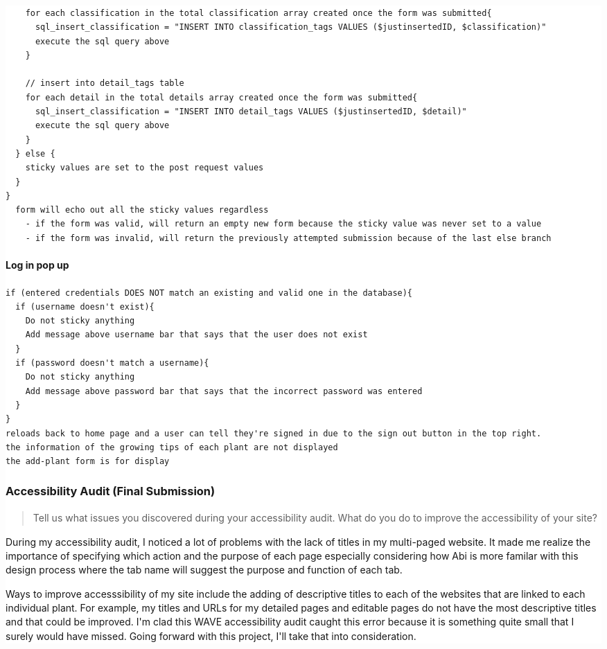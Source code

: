 ```
    for each classification in the total classification array created once the form was submitted{
      sql_insert_classification = "INSERT INTO classification_tags VALUES ($justinsertedID, $classification)"
      execute the sql query above
    }

    // insert into detail_tags table
    for each detail in the total details array created once the form was submitted{
      sql_insert_classification = "INSERT INTO detail_tags VALUES ($justinsertedID, $detail)"
      execute the sql query above
    }
  } else {
    sticky values are set to the post request values
  }
}
  form will echo out all the sticky values regardless
    - if the form was valid, will return an empty new form because the sticky value was never set to a value
    - if the form was invalid, will return the previously attempted submission because of the last else branch
```

#### Log in pop up
```
if (entered credentials DOES NOT match an existing and valid one in the database){
  if (username doesn't exist){
    Do not sticky anything
    Add message above username bar that says that the user does not exist
  }
  if (password doesn't match a username){
    Do not sticky anything
    Add message above password bar that says that the incorrect password was entered
  }
}
reloads back to home page and a user can tell they're signed in due to the sign out button in the top right.
the information of the growing tips of each plant are not displayed
the add-plant form is for display

```


### Accessibility Audit (Final Submission)
> Tell us what issues you discovered during your accessibility audit.
> What do you do to improve the accessibility of your site?

During my accessibility audit, I noticed a lot of problems with the lack of titles in my multi-paged website. It made me realize the importance of specifying which action and the purpose of each page especially considering how Abi is more familar with this design process where the tab name will suggest the purpose and function of each tab.

Ways to improve accesssibility of my site include the adding of descriptive titles to each of the websites that are linked to each individual plant. For example, my titles and URLs for my detailed pages and editable pages do not have the most descriptive titles and that could be improved. I'm clad this WAVE accessibility audit caught this error because it is something quite small that I surely would have missed. Going forward with this project, I'll take that into consideration.
